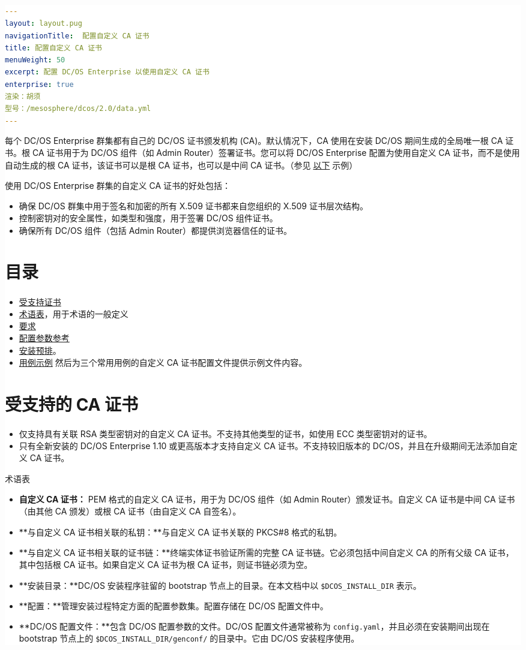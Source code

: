```yaml
---
layout: layout.pug
navigationTitle:  配置自定义 CA 证书
title: 配置自定义 CA 证书
menuWeight: 50
excerpt: 配置 DC/OS Enterprise 以使用自定义 CA 证书
enterprise: true
渲染：胡须
型号：/mesosphere/dcos/2.0/data.yml
---
```




每个 DC/OS Enterprise 群集都有自己的 DC/OS 证书颁发机构 (CA)。默认情况下，CA 使用在安装 DC/OS 期间生成的全局唯一根 CA 证书。根 CA 证书用于为 DC/OS 组件（如 Admin Router）签署证书。您可以将 DC/OS Enterprise 配置为使用自定义 CA 证书，而不是使用自动生成的根 CA 证书，该证书可以是根 CA 证书，也可以是中间 CA 证书。（参见 [以下](#example-use-cases) 示例）

使用 DC/OS Enterprise 群集的自定义 CA 证书的好处包括：

- 确保 DC/OS 群集中用于签名和加密的所有 X.509 证书都来自您组织的 X.509 证书层次结构。
- 控制密钥对的安全属性，如类型和强度，用于签署 DC/OS 组件证书。
- 确保所有 DC/OS 组件（包括 Admin Router）都提供浏览器信任的证书。

# 目录
- [受支持证书](#supported-ca-certificate)
- [术语表](#glossary)，用于术语的一般定义 
- [要求](#requirements)
- [配置参数参考](#config-ref)
- [安装预排](#install-dcos-enterprise-with-a-custom-ca-certificate)。
- [用例示例](#example-use-cases) 然后为三个常用用例的自定义 CA 证书配置文件提供示例文件内容。

# 受支持的 CA 证书
- 仅支持具有关联 RSA 类型密钥对的自定义 CA 证书。不支持其他类型的证书，如使用 ECC 类型密钥对的证书。
- 只有全新安装的 DC/OS Enterprise 1.10 或更高版本才支持自定义 CA 证书。不支持较旧版本的 DC/OS，并且在升级期间无法添加自定义 CA 证书。

术语表 
- **自定义 CA 证书：** PEM 格式的自定义 CA 证书，用于为 DC/OS 组件（如 Admin Router）颁发证书。自定义 CA 证书是中间 CA 证书（由其他 CA 颁发）或根 CA 证书（由自定义 CA 自签名）。

- **与自定义 CA 证书相关联的私钥：**与自定义 CA 证书关联的 PKCS#8 格式的私钥。

- **与自定义 CA 证书相关联的证书链：**终端实体证书验证所需的完整 CA 证书链。它必须包括中间自定义 CA 的所有父级 CA 证书，其中包括根 CA 证书。如果自定义 CA 证书为根 CA 证书，则证书链必须为空。

- **安装目录：**DC/OS 安装程序驻留的 bootstrap 节点上的目录。在本文档中以 `$DCOS_INSTALL_DIR` 表示。

- **配置：**管理安装过程特定方面的配置参数集。配置存储在 DC/OS 配置文件中。

- **DC/OS 配置文件：**包含 DC/OS 配置参数的文件。DC/OS 配置文件通常被称为 `config.yaml`，并且必须在安装期间出现在 bootstrap 节点上的 `$DCOS_INSTALL_DIR/genconf/` 的目录中。它由 DC/OS 安装程序使用。

